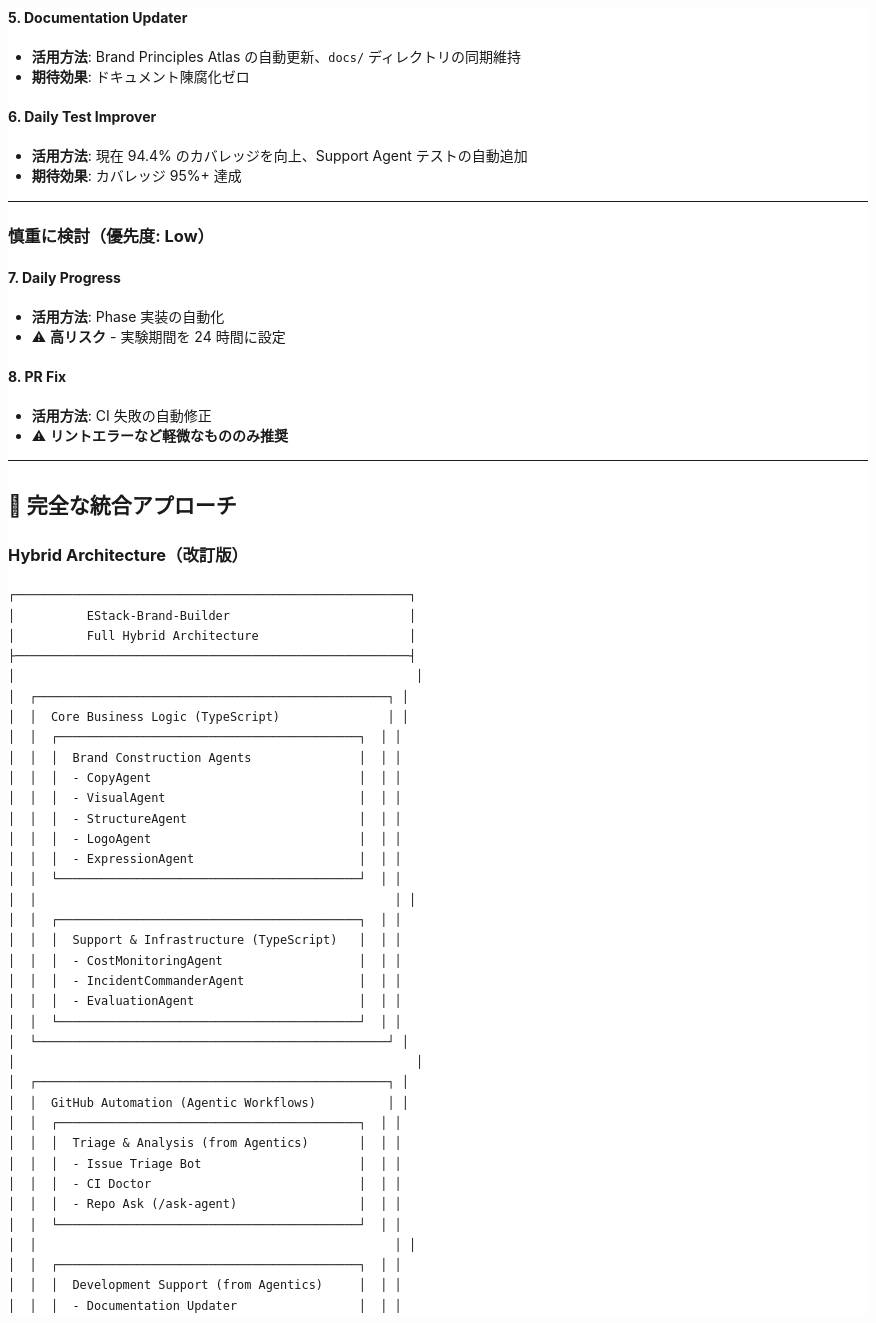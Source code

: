 #### 5. Documentation Updater
- **活用方法**: Brand Principles Atlas の自動更新、`docs/` ディレクトリの同期維持
- **期待効果**: ドキュメント陳腐化ゼロ

#### 6. Daily Test Improver
- **活用方法**: 現在 94.4% のカバレッジを向上、Support Agent テストの自動追加
- **期待効果**: カバレッジ 95%+ 達成

---

### 慎重に検討（優先度: Low）

#### 7. Daily Progress
- **活用方法**: Phase 実装の自動化
- ⚠️ **高リスク** - 実験期間を 24 時間に設定

#### 8. PR Fix
- **活用方法**: CI 失敗の自動修正
- ⚠️ **リントエラーなど軽微なもののみ推奨**

---

## 🎯 完全な統合アプローチ

### Hybrid Architecture（改訂版）

```
┌───────────────────────────────────────────────────────┐
│          EStack-Brand-Builder                         │
│          Full Hybrid Architecture                     │
├───────────────────────────────────────────────────────┤
│                                                        │
│  ┌─────────────────────────────────────────────────┐ │
│  │  Core Business Logic (TypeScript)               │ │
│  │  ┌──────────────────────────────────────────┐  │ │
│  │  │  Brand Construction Agents               │  │ │
│  │  │  - CopyAgent                             │  │ │
│  │  │  - VisualAgent                           │  │ │
│  │  │  - StructureAgent                        │  │ │
│  │  │  - LogoAgent                             │  │ │
│  │  │  - ExpressionAgent                       │  │ │
│  │  └──────────────────────────────────────────┘  │ │
│  │                                                  │ │
│  │  ┌──────────────────────────────────────────┐  │ │
│  │  │  Support & Infrastructure (TypeScript)   │  │ │
│  │  │  - CostMonitoringAgent                   │  │ │
│  │  │  - IncidentCommanderAgent                │  │ │
│  │  │  - EvaluationAgent                       │  │ │
│  │  └──────────────────────────────────────────┘  │ │
│  └─────────────────────────────────────────────────┘ │
│                                                        │
│  ┌─────────────────────────────────────────────────┐ │
│  │  GitHub Automation (Agentic Workflows)          │ │
│  │  ┌──────────────────────────────────────────┐  │ │
│  │  │  Triage & Analysis (from Agentics)       │  │ │
│  │  │  - Issue Triage Bot                      │  │ │
│  │  │  - CI Doctor                             │  │ │
│  │  │  - Repo Ask (/ask-agent)                 │  │ │
│  │  └──────────────────────────────────────────┘  │ │
│  │                                                  │ │
│  │  ┌──────────────────────────────────────────┐  │ │
│  │  │  Development Support (from Agentics)     │  │ │
│  │  │  - Documentation Updater                 │  │ │
```